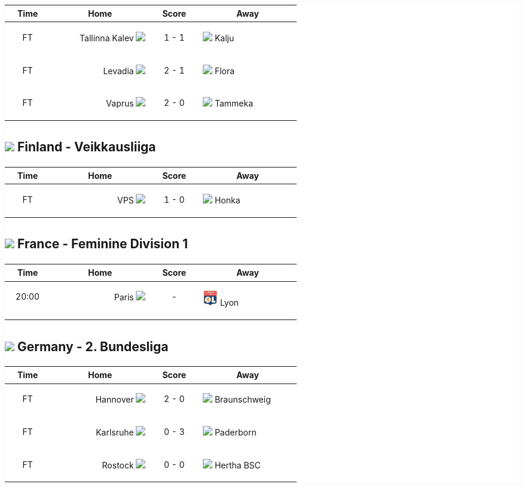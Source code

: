 <div align="center">

&emsp;Time&emsp; | &emsp;&emsp;&emsp;&emsp;Home&emsp;&emsp;&emsp;&emsp; | &emsp;Score&emsp; | &emsp;&emsp;&emsp;&emsp;Away&emsp;&emsp;&emsp;&emsp; |
| ------------ | ------------ | ------------ | ------------ |
| <p align="center">FT</p> | <p align="right">Tallinna Kalev <img src="/static/logos/JK Tallinna Kalev.png" height="25px"></p> | <p align="center">1 - 1</p> | <p align="left"><img src="/static/logos/Nõmme Kalju FC.png" height="25px"> Kalju</p> |
| <p align="center">FT</p> | <p align="right">Levadia <img src="/static/logos/Tallinna FCI Levadia.png" height="25px"></p> | <p align="center">2 - 1</p> | <p align="left"><img src="/static/logos/FC Flora Tallinn.png" height="25px"> Flora</p> |
| <p align="center">FT</p> | <p align="right">Vaprus <img src="/static/logos/Pärnu JK Vaprus.png" height="25px"></p> | <p align="center">2 - 0</p> | <p align="left"><img src="/static/logos/JK Tammeka Tartu.png" height="25px"> Tammeka</p> |
</div>


## <img src="/static/logos/Finland-Veikkausliiga.png" height="25px"> Finland - Veikkausliiga

<div align="center">

&emsp;Time&emsp; | &emsp;&emsp;&emsp;&emsp;Home&emsp;&emsp;&emsp;&emsp; | &emsp;Score&emsp; | &emsp;&emsp;&emsp;&emsp;Away&emsp;&emsp;&emsp;&emsp; |
| ------------ | ------------ | ------------ | ------------ |
| <p align="center">FT</p> | <p align="right">VPS <img src="/static/logos/Vaasan Palloseura.png" height="25px"></p> | <p align="center">1 - 0</p> | <p align="left"><img src="/static/logos/FC Honka.png" height="25px"> Honka</p> |
</div>


## <img src="/static/logos/France-Feminine Division 1.png" height="25px"> France - Feminine Division 1

<div align="center">

&emsp;Time&emsp; | &emsp;&emsp;&emsp;&emsp;Home&emsp;&emsp;&emsp;&emsp; | &emsp;Score&emsp; | &emsp;&emsp;&emsp;&emsp;Away&emsp;&emsp;&emsp;&emsp; |
| ------------ | ------------ | ------------ | ------------ |
| <p align="center">20:00</p> | <p align="right">Paris <img src="/static/logos/Paris FC.png" height="25px"></p> | <p align="center">-</p> | <p align="left"><img src="/static/logos/Olympique Lyonnais.png" height="25px"> Lyon</p> |
</div>


## <img src="/static/logos/Germany-2. Bundesliga.png" height="25px"> Germany - 2. Bundesliga

<div align="center">

&emsp;Time&emsp; | &emsp;&emsp;&emsp;&emsp;Home&emsp;&emsp;&emsp;&emsp; | &emsp;Score&emsp; | &emsp;&emsp;&emsp;&emsp;Away&emsp;&emsp;&emsp;&emsp; |
| ------------ | ------------ | ------------ | ------------ |
| <p align="center">FT</p> | <p align="right">Hannover <img src="/static/logos/Hannoverscher Sportverein 1896.png" height="25px"></p> | <p align="center">2 - 0</p> | <p align="left"><img src="/static/logos/Braunschweiger TSV Eintracht 1895.png" height="25px"> Braunschweig</p> |
| <p align="center">FT</p> | <p align="right">Karlsruhe <img src="/static/logos/Karlsruher SC.png" height="25px"></p> | <p align="center">0 - 3</p> | <p align="left"><img src="/static/logos/SC Paderborn 07.png" height="25px"> Paderborn</p> |
| <p align="center">FT</p> | <p align="right">Rostock <img src="/static/logos/FC Hansa Rostock.png" height="25px"></p> | <p align="center">0 - 0</p> | <p align="left"><img src="/static/logos/Hertha BSC.png" height="25px"> Hertha BSC</p> |
</div>
